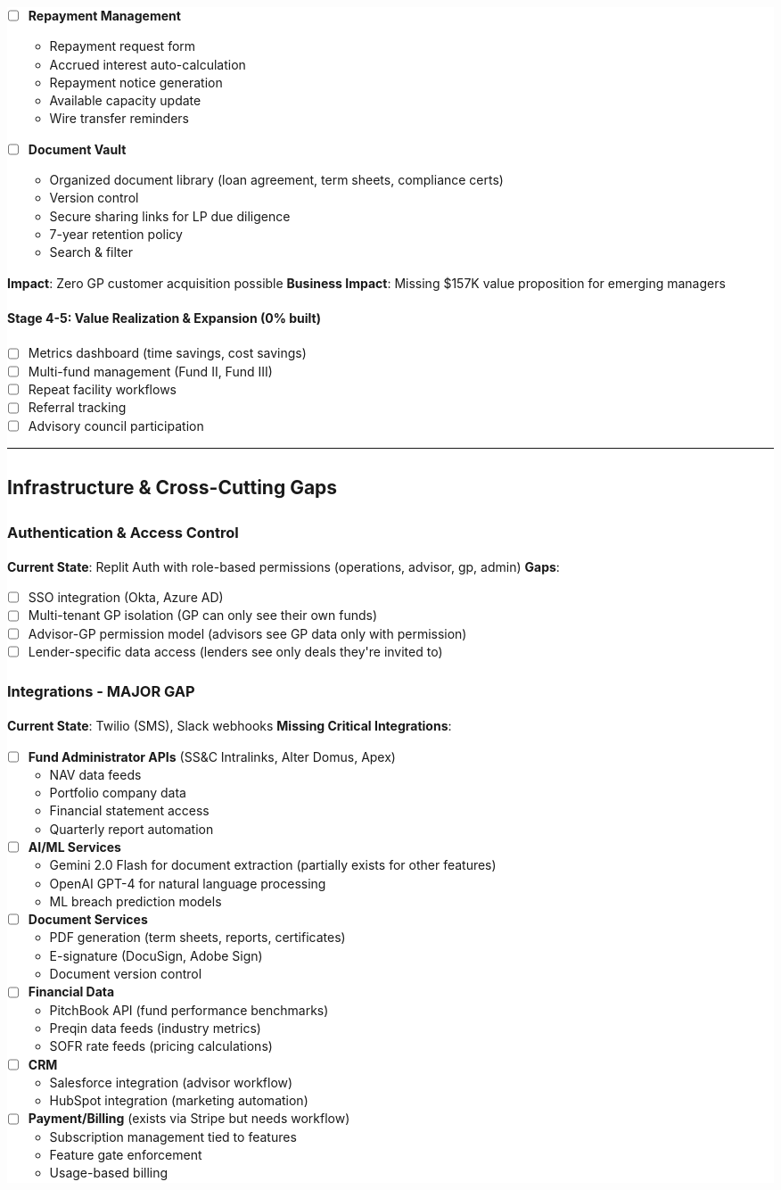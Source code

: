 - [ ] **Repayment Management**
  - Repayment request form
  - Accrued interest auto-calculation
  - Repayment notice generation
  - Available capacity update
  - Wire transfer reminders

- [ ] **Document Vault**
  - Organized document library (loan agreement, term sheets, compliance certs)
  - Version control
  - Secure sharing links for LP due diligence
  - 7-year retention policy
  - Search & filter

**Impact**: Zero GP customer acquisition possible
**Business Impact**: Missing $157K value proposition for emerging managers

#### Stage 4-5: Value Realization & Expansion (0% built)
- [ ] Metrics dashboard (time savings, cost savings)
- [ ] Multi-fund management (Fund II, Fund III)
- [ ] Repeat facility workflows
- [ ] Referral tracking
- [ ] Advisory council participation

---

## Infrastructure & Cross-Cutting Gaps

### Authentication & Access Control
**Current State**: Replit Auth with role-based permissions (operations, advisor, gp, admin)
**Gaps**:
- [ ] SSO integration (Okta, Azure AD)
- [ ] Multi-tenant GP isolation (GP can only see their own funds)
- [ ] Advisor-GP permission model (advisors see GP data only with permission)
- [ ] Lender-specific data access (lenders see only deals they're invited to)

### Integrations - MAJOR GAP
**Current State**: Twilio (SMS), Slack webhooks
**Missing Critical Integrations**:
- [ ] **Fund Administrator APIs** (SS&C Intralinks, Alter Domus, Apex)
  - NAV data feeds
  - Portfolio company data
  - Financial statement access
  - Quarterly report automation
- [ ] **AI/ML Services**
  - Gemini 2.0 Flash for document extraction (partially exists for other features)
  - OpenAI GPT-4 for natural language processing
  - ML breach prediction models
- [ ] **Document Services**
  - PDF generation (term sheets, reports, certificates)
  - E-signature (DocuSign, Adobe Sign)
  - Document version control
- [ ] **Financial Data**
  - PitchBook API (fund performance benchmarks)
  - Preqin data feeds (industry metrics)
  - SOFR rate feeds (pricing calculations)
- [ ] **CRM**
  - Salesforce integration (advisor workflow)
  - HubSpot integration (marketing automation)
- [ ] **Payment/Billing** (exists via Stripe but needs workflow)
  - Subscription management tied to features
  - Feature gate enforcement
  - Usage-based billing
